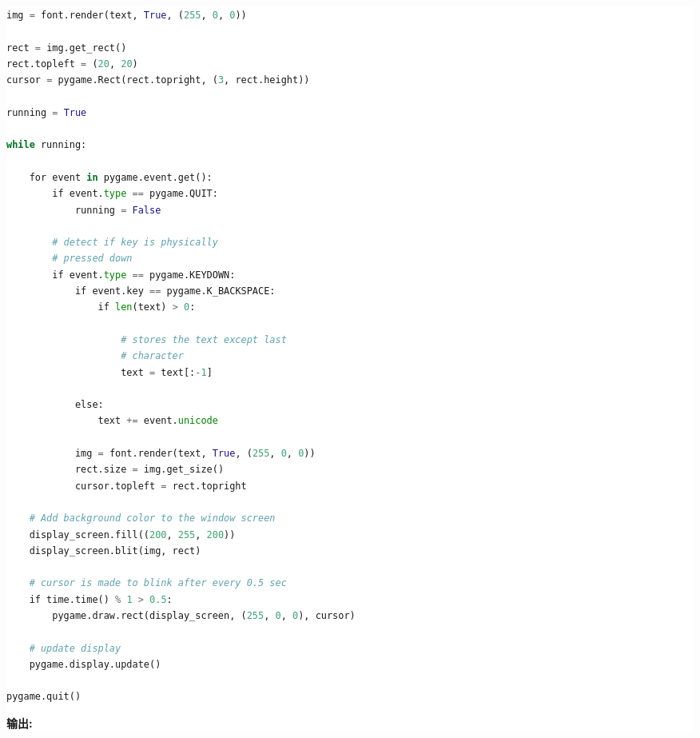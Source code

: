 ```py
img = font.render(text, True, (255, 0, 0))

rect = img.get_rect()
rect.topleft = (20, 20)
cursor = pygame.Rect(rect.topright, (3, rect.height))

running = True

while running:

    for event in pygame.event.get():
        if event.type == pygame.QUIT:
            running = False

        # detect if key is physically
        # pressed down
        if event.type == pygame.KEYDOWN:
            if event.key == pygame.K_BACKSPACE:
                if len(text) > 0:

                    # stores the text except last
                    # character
                    text = text[:-1]

            else:
                text += event.unicode

            img = font.render(text, True, (255, 0, 0))
            rect.size = img.get_size()
            cursor.topleft = rect.topright

    # Add background color to the window screen
    display_screen.fill((200, 255, 200))
    display_screen.blit(img, rect)

    # cursor is made to blink after every 0.5 sec
    if time.time() % 1 > 0.5:
        pygame.draw.rect(display_screen, (255, 0, 0), cursor)

    # update display
    pygame.display.update()

pygame.quit()
```

**输出:**
